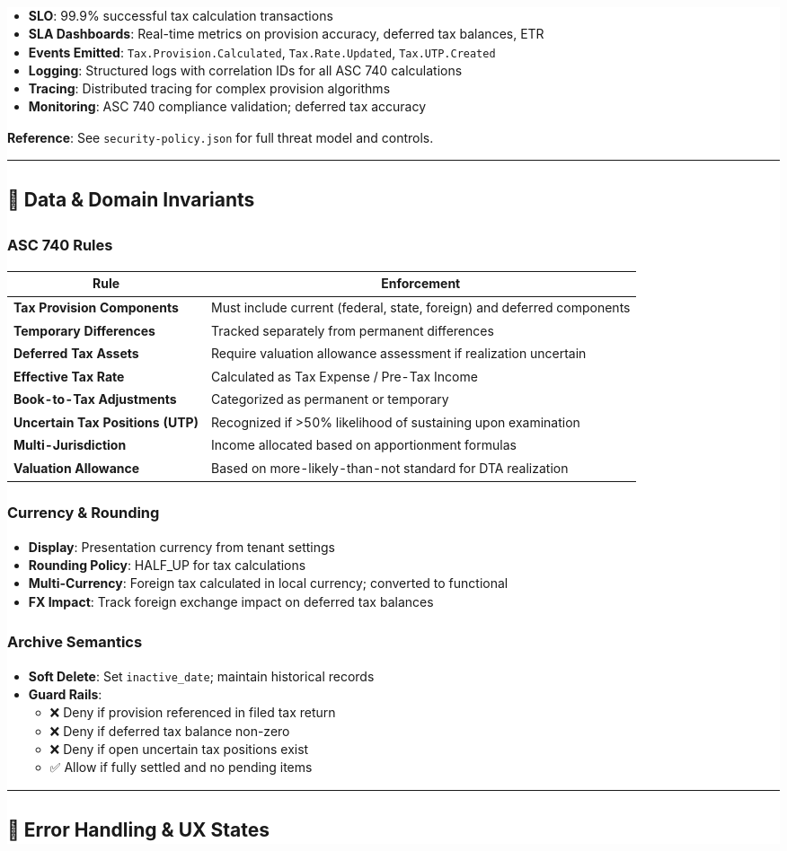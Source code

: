 - **SLO**: 99.9% successful tax calculation transactions
- **SLA Dashboards**: Real-time metrics on provision accuracy, deferred tax balances, ETR
- **Events Emitted**: `Tax.Provision.Calculated`, `Tax.Rate.Updated`, `Tax.UTP.Created`
- **Logging**: Structured logs with correlation IDs for all ASC 740 calculations
- **Tracing**: Distributed tracing for complex provision algorithms
- **Monitoring**: ASC 740 compliance validation; deferred tax accuracy

**Reference**: See `security-policy.json` for full threat model and controls.

---

## 🧬 Data & Domain Invariants

### ASC 740 Rules

| Rule                              | Enforcement                                                            |
| --------------------------------- | ---------------------------------------------------------------------- |
| **Tax Provision Components**      | Must include current (federal, state, foreign) and deferred components |
| **Temporary Differences**         | Tracked separately from permanent differences                          |
| **Deferred Tax Assets**           | Require valuation allowance assessment if realization uncertain        |
| **Effective Tax Rate**            | Calculated as Tax Expense / Pre-Tax Income                             |
| **Book-to-Tax Adjustments**       | Categorized as permanent or temporary                                  |
| **Uncertain Tax Positions (UTP)** | Recognized if >50% likelihood of sustaining upon examination           |
| **Multi-Jurisdiction**            | Income allocated based on apportionment formulas                       |
| **Valuation Allowance**           | Based on more-likely-than-not standard for DTA realization             |

### Currency & Rounding

- **Display**: Presentation currency from tenant settings
- **Rounding Policy**: HALF_UP for tax calculations
- **Multi-Currency**: Foreign tax calculated in local currency; converted to functional
- **FX Impact**: Track foreign exchange impact on deferred tax balances

### Archive Semantics

- **Soft Delete**: Set `inactive_date`; maintain historical records
- **Guard Rails**:
  - ❌ Deny if provision referenced in filed tax return
  - ❌ Deny if deferred tax balance non-zero
  - ❌ Deny if open uncertain tax positions exist
  - ✅ Allow if fully settled and no pending items

---

## 🚨 Error Handling & UX States
